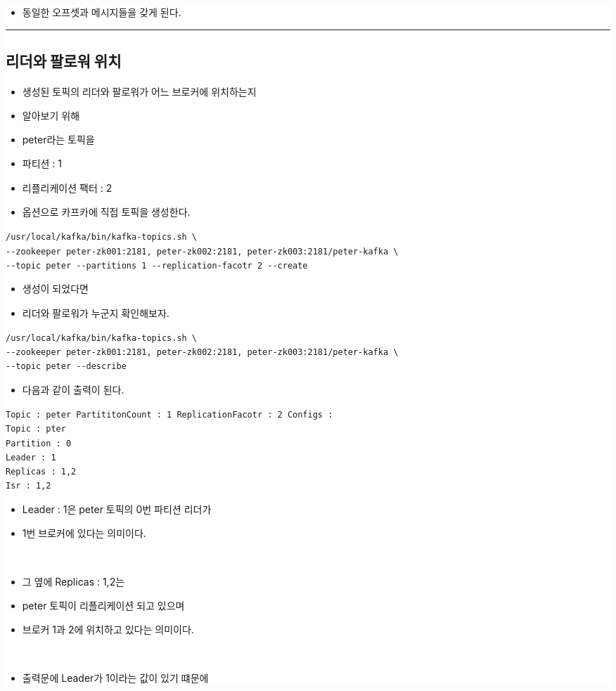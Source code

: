 * 동일한 오프셋과 메시지들을 갖게 된다.


---

## 리더와 팔로워 위치

* 생성된 토픽의 리더와 팔로워가 어느 브로커에 위치하는지 

* 알아보기 위해 

* peter라는 토픽을

* 파티션 : 1 

* 리플리케이션 팩터 : 2

* 옵션으로 카프카에 직접 토픽을 생성한다.

```
/usr/local/kafka/bin/kafka-topics.sh \
--zookeeper peter-zk001:2181, peter-zk002:2181, peter-zk003:2181/peter-kafka \
--topic peter --partitions 1 --replication-facotr 2 --create
```

* 생성이 되었다면

* 리더와 팔로워가 누군지 확인해보자.

```
/usr/local/kafka/bin/kafka-topics.sh \
--zookeeper peter-zk001:2181, peter-zk002:2181, peter-zk003:2181/peter-kafka \
--topic peter --describe
```

* 다음과 같이 출력이 된다.

```
Topic : peter PartititonCount : 1 ReplicationFacotr : 2 Configs :
Topic : pter 
Partition : 0 
Leader : 1 
Replicas : 1,2 
Isr : 1,2
```
* Leader : 1은 peter 토픽의 0번 파티션 리더가

* 1번 브로커에 있다는 의미이다.

<br>

* 그 옆에 Replicas : 1,2는

* peter 토픽이 리플리케이션 되고 있으며

* 브로커 1과 2에 위치하고 있다는 의미이다.

<br>

* 출력문에 Leader가 1이라는 값이 있기 떄문에
